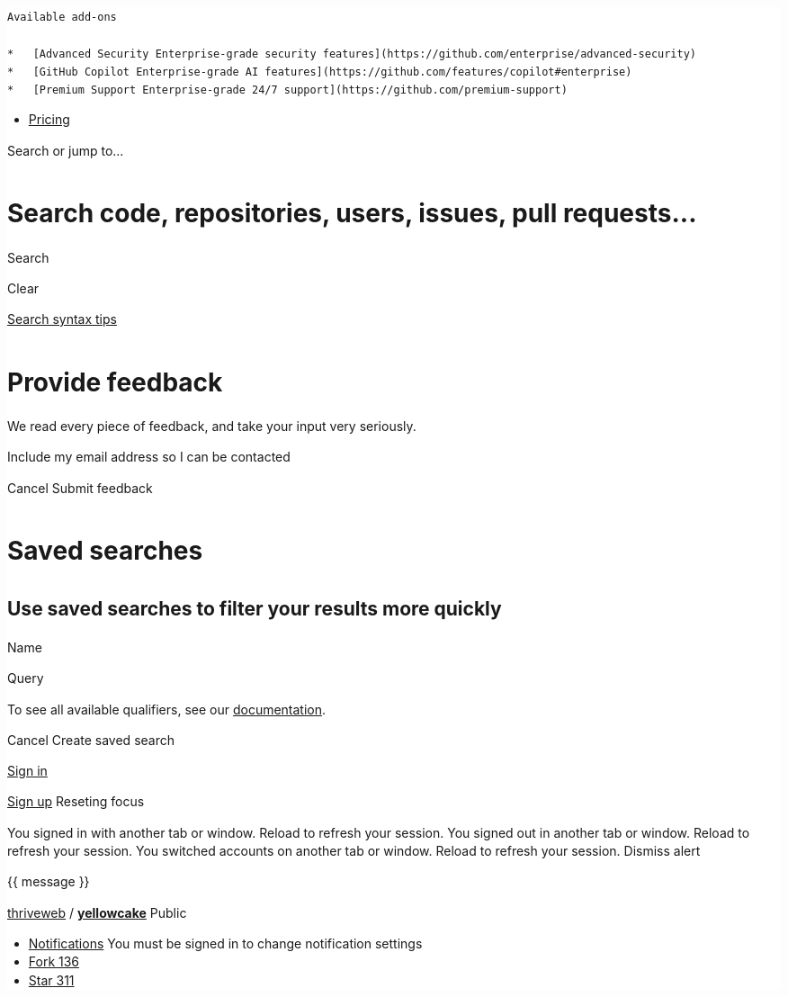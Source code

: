     Available add-ons
    
    *   [Advanced Security Enterprise-grade security features](https://github.com/enterprise/advanced-security)
    *   [GitHub Copilot Enterprise-grade AI features](https://github.com/features/copilot#enterprise)
    *   [Premium Support Enterprise-grade 24/7 support](https://github.com/premium-support)
    
*   [Pricing](https://github.com/pricing)

Search or jump to...

Search code, repositories, users, issues, pull requests...
==========================================================

Search

Clear

[Search syntax tips](https://docs.github.com/search-github/github-code-search/understanding-github-code-search-syntax)

Provide feedback
================

We read every piece of feedback, and take your input very seriously.

 Include my email address so I can be contacted

Cancel Submit feedback

Saved searches
==============

Use saved searches to filter your results more quickly
------------------------------------------------------

Name  

Query 

To see all available qualifiers, see our [documentation](https://docs.github.com/search-github/github-code-search/understanding-github-code-search-syntax).

Cancel Create saved search

[Sign in](https://github.com/login?return_to=https%3A%2F%2Fgithub.com%2Fthriveweb%2Fyellowcake%3Fscreenshot%3Dtrue)

[Sign up](https://github.com/signup?ref_cta=Sign+up&ref_loc=header+logged+out&ref_page=%2F%3Cuser-name%3E%2F%3Crepo-name%3E&source=header-repo&source_repo=thriveweb%2Fyellowcake) Reseting focus

You signed in with another tab or window. Reload to refresh your session. You signed out in another tab or window. Reload to refresh your session. You switched accounts on another tab or window. Reload to refresh your session. Dismiss alert

{{ message }}

[thriveweb](https://github.com/thriveweb) / **[yellowcake](https://github.com/thriveweb/yellowcake)** Public

*   [Notifications](https://github.com/login?return_to=%2Fthriveweb%2Fyellowcake) You must be signed in to change notification settings
*   [Fork 136](https://github.com/login?return_to=%2Fthriveweb%2Fyellowcake)
*   [Star 311](https://github.com/login?return_to=%2Fthriveweb%2Fyellowcake)
    